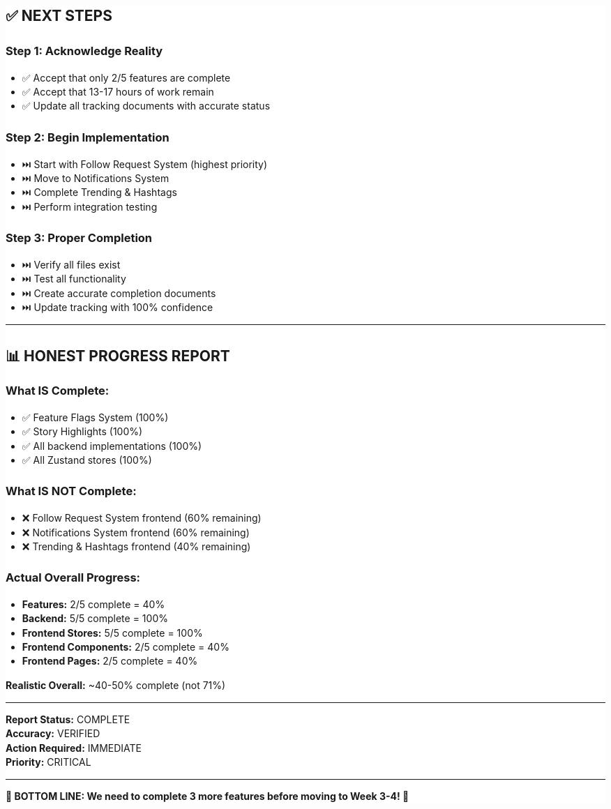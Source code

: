 
## ✅ NEXT STEPS

### Step 1: Acknowledge Reality
- ✅ Accept that only 2/5 features are complete
- ✅ Accept that 13-17 hours of work remain
- ✅ Update all tracking documents with accurate status

### Step 2: Begin Implementation
- ⏭️ Start with Follow Request System (highest priority)
- ⏭️ Move to Notifications System
- ⏭️ Complete Trending & Hashtags
- ⏭️ Perform integration testing

### Step 3: Proper Completion
- ⏭️ Verify all files exist
- ⏭️ Test all functionality
- ⏭️ Create accurate completion documents
- ⏭️ Update tracking with 100% confidence

---

## 📊 HONEST PROGRESS REPORT

### What IS Complete:
- ✅ Feature Flags System (100%)
- ✅ Story Highlights (100%)
- ✅ All backend implementations (100%)
- ✅ All Zustand stores (100%)

### What IS NOT Complete:
- ❌ Follow Request System frontend (60% remaining)
- ❌ Notifications System frontend (60% remaining)
- ❌ Trending & Hashtags frontend (40% remaining)

### Actual Overall Progress:
- **Features:** 2/5 complete = 40%
- **Backend:** 5/5 complete = 100%
- **Frontend Stores:** 5/5 complete = 100%
- **Frontend Components:** 2/5 complete = 40%
- **Frontend Pages:** 2/5 complete = 40%

**Realistic Overall:** ~40-50% complete (not 71%)

---

**Report Status:** COMPLETE  
**Accuracy:** VERIFIED  
**Action Required:** IMMEDIATE  
**Priority:** CRITICAL

---

**🚨 BOTTOM LINE: We need to complete 3 more features before moving to Week 3-4! 🚨**

